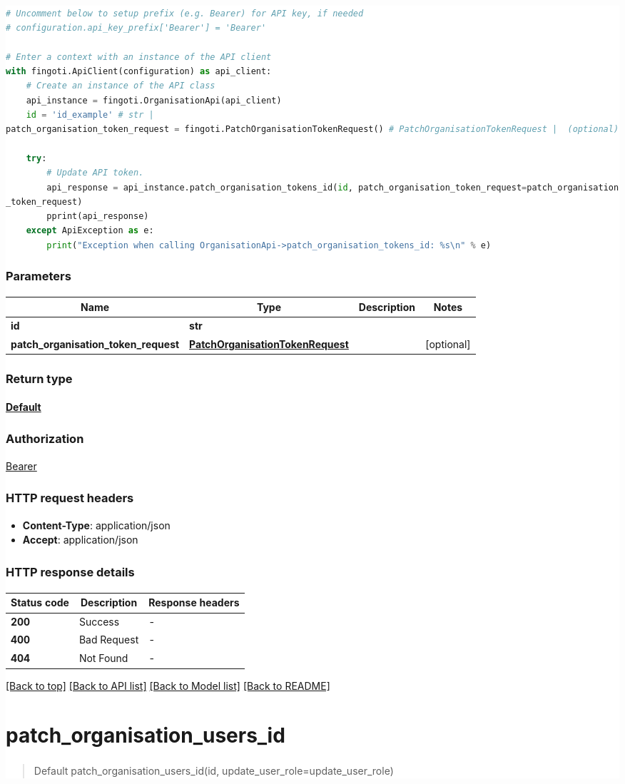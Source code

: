 ```python
# Uncomment below to setup prefix (e.g. Bearer) for API key, if needed
# configuration.api_key_prefix['Bearer'] = 'Bearer'

# Enter a context with an instance of the API client
with fingoti.ApiClient(configuration) as api_client:
    # Create an instance of the API class
    api_instance = fingoti.OrganisationApi(api_client)
    id = 'id_example' # str | 
patch_organisation_token_request = fingoti.PatchOrganisationTokenRequest() # PatchOrganisationTokenRequest |  (optional)

    try:
        # Update API token.
        api_response = api_instance.patch_organisation_tokens_id(id, patch_organisation_token_request=patch_organisation_token_request)
        pprint(api_response)
    except ApiException as e:
        print("Exception when calling OrganisationApi->patch_organisation_tokens_id: %s\n" % e)
```

### Parameters

Name | Type | Description  | Notes
------------- | ------------- | ------------- | -------------
 **id** | **str**|  | 
 **patch_organisation_token_request** | [**PatchOrganisationTokenRequest**](PatchOrganisationTokenRequest.md)|  | [optional] 

### Return type

[**Default**](Default.md)

### Authorization

[Bearer](../README.md#Bearer)

### HTTP request headers

 - **Content-Type**: application/json
 - **Accept**: application/json

### HTTP response details
| Status code | Description | Response headers |
|-------------|-------------|------------------|
**200** | Success |  -  |
**400** | Bad Request |  -  |
**404** | Not Found |  -  |

[[Back to top]](#) [[Back to API list]](../README.md#documentation-for-api-endpoints) [[Back to Model list]](../README.md#documentation-for-models) [[Back to README]](../README.md)

# **patch_organisation_users_id**
> Default patch_organisation_users_id(id, update_user_role=update_user_role)
